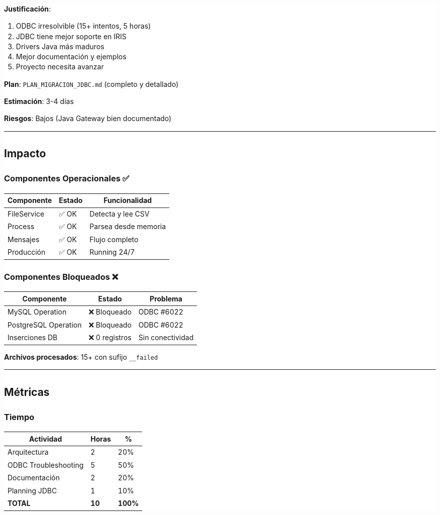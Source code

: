 **Justificación**:
1. ODBC irresolvible (15+ intentos, 5 horas)
2. JDBC tiene mejor soporte en IRIS
3. Drivers Java más maduros
4. Mejor documentación y ejemplos
5. Proyecto necesita avanzar

**Plan**: `PLAN_MIGRACION_JDBC.md` (completo y detallado)

**Estimación**: 3-4 días

**Riesgos**: Bajos (Java Gateway bien documentado)

---

## Impacto

### Componentes Operacionales ✅

| Componente | Estado | Funcionalidad |
|------------|--------|---------------|
| FileService | ✅ OK | Detecta y lee CSV |
| Process | ✅ OK | Parsea desde memoria |
| Mensajes | ✅ OK | Flujo completo |
| Producción | ✅ OK | Running 24/7 |

### Componentes Bloqueados ❌

| Componente | Estado | Problema |
|------------|--------|----------|
| MySQL Operation | ❌ Bloqueado | ODBC #6022 |
| PostgreSQL Operation | ❌ Bloqueado | ODBC #6022 |
| Inserciones DB | ❌ 0 registros | Sin conectividad |

**Archivos procesados**: 15+ con sufijo `__failed`

---

## Métricas

### Tiempo

| Actividad | Horas | % |
|-----------|-------|---|
| Arquitectura | 2 | 20% |
| ODBC Troubleshooting | 5 | 50% |
| Documentación | 2 | 20% |
| Planning JDBC | 1 | 10% |
| **TOTAL** | **10** | **100%** |
